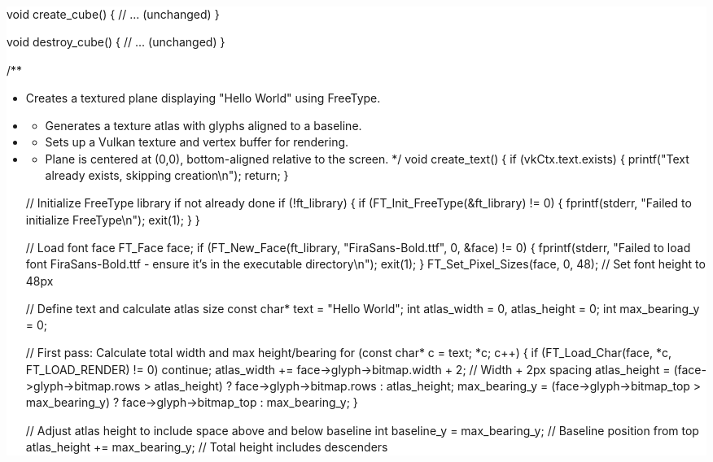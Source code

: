void create_cube() {
    // ... (unchanged)
}

void destroy_cube() {
    // ... (unchanged)
}

/**
 * Creates a textured plane displaying "Hello World" using FreeType.
 * - Generates a texture atlas with glyphs aligned to a baseline.
 * - Sets up a Vulkan texture and vertex buffer for rendering.
 * - Plane is centered at (0,0), bottom-aligned relative to the screen.
 */
void create_text() {
    if (vkCtx.text.exists) {
        printf("Text already exists, skipping creation\n");
        return;
    }

    // Initialize FreeType library if not already done
    if (!ft_library) {
        if (FT_Init_FreeType(&ft_library) != 0) {
            fprintf(stderr, "Failed to initialize FreeType\n");
            exit(1);
        }
    }

    // Load font face
    FT_Face face;
    if (FT_New_Face(ft_library, "FiraSans-Bold.ttf", 0, &face) != 0) {
        fprintf(stderr, "Failed to load font FiraSans-Bold.ttf - ensure it’s in the executable directory\n");
        exit(1);
    }
    FT_Set_Pixel_Sizes(face, 0, 48); // Set font height to 48px

    // Define text and calculate atlas size
    const char* text = "Hello World";
    int atlas_width = 0, atlas_height = 0;
    int max_bearing_y = 0;

    // First pass: Calculate total width and max height/bearing
    for (const char* c = text; *c; c++) {
        if (FT_Load_Char(face, *c, FT_LOAD_RENDER) != 0) continue;
        atlas_width += face->glyph->bitmap.width + 2; // Width + 2px spacing
        atlas_height = (face->glyph->bitmap.rows > atlas_height) ? face->glyph->bitmap.rows : atlas_height;
        max_bearing_y = (face->glyph->bitmap_top > max_bearing_y) ? face->glyph->bitmap_top : max_bearing_y;
    }

    // Adjust atlas height to include space above and below baseline
    int baseline_y = max_bearing_y; // Baseline position from top
    atlas_height += max_bearing_y; // Total height includes descenders
